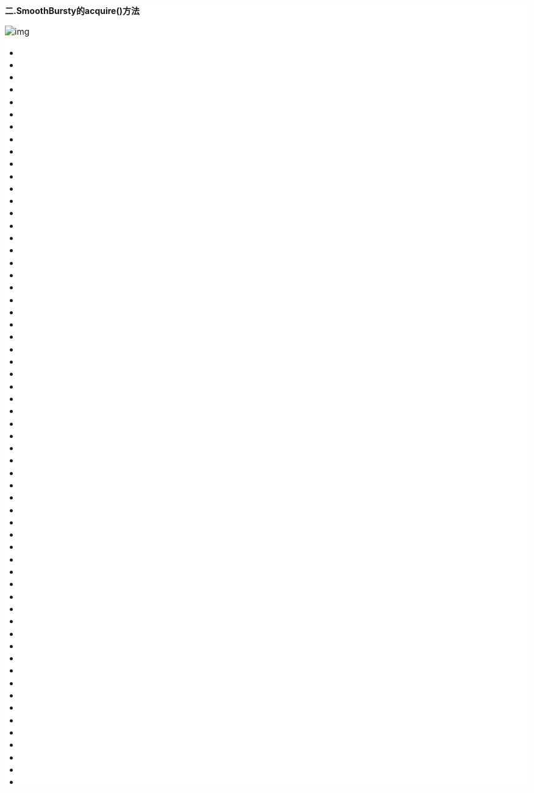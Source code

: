 **二.SmoothBursty的acquire()方法**

![img](https://mmbiz.qpic.cn/sz_mmbiz_png/DXGTicJyJ8QCeyKq2picZrSZ1zFVPqiabHUpUgA7SiaiaBHPWdhjgajRbTbo0ziba5Clf6jm3zpdib8ySPI9PXsPMHoog/640?wx_fmt=png&from=appmsg)

- 
- 
- 
- 
- 
- 
- 
- 
- 
- 
- 
- 
- 
- 
- 
- 
- 
- 
- 
- 
- 
- 
- 
- 
- 
- 
- 
- 
- 
- 
- 
- 
- 
- 
- 
- 
- 
- 
- 
- 
- 
- 
- 
- 
- 
- 
- 
- 
- 
- 
- 
- 
- 
- 
- 
- 
- 
- 
- 
- 